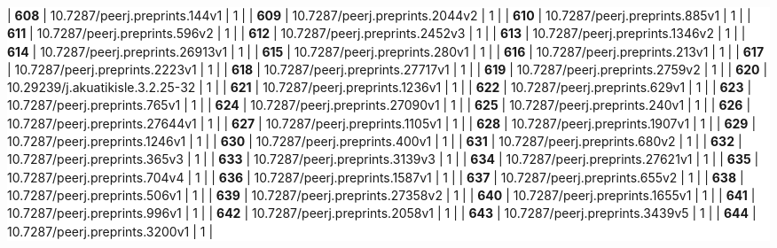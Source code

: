 | **608** | 10.7287/peerj.preprints.144v1    | 1                    |
| **609** | 10.7287/peerj.preprints.2044v2   | 1                    |
| **610** | 10.7287/peerj.preprints.885v1    | 1                    |
| **611** | 10.7287/peerj.preprints.596v2    | 1                    |
| **612** | 10.7287/peerj.preprints.2452v3   | 1                    |
| **613** | 10.7287/peerj.preprints.1346v2   | 1                    |
| **614** | 10.7287/peerj.preprints.26913v1  | 1                    |
| **615** | 10.7287/peerj.preprints.280v1    | 1                    |
| **616** | 10.7287/peerj.preprints.213v1    | 1                    |
| **617** | 10.7287/peerj.preprints.2223v1   | 1                    |
| **618** | 10.7287/peerj.preprints.27717v1  | 1                    |
| **619** | 10.7287/peerj.preprints.2759v2   | 1                    |
| **620** | 10.29239/j.akuatikisle.3.2.25-32 | 1                    |
| **621** | 10.7287/peerj.preprints.1236v1   | 1                    |
| **622** | 10.7287/peerj.preprints.629v1    | 1                    |
| **623** | 10.7287/peerj.preprints.765v1    | 1                    |
| **624** | 10.7287/peerj.preprints.27090v1  | 1                    |
| **625** | 10.7287/peerj.preprints.240v1    | 1                    |
| **626** | 10.7287/peerj.preprints.27644v1  | 1                    |
| **627** | 10.7287/peerj.preprints.1105v1   | 1                    |
| **628** | 10.7287/peerj.preprints.1907v1   | 1                    |
| **629** | 10.7287/peerj.preprints.1246v1   | 1                    |
| **630** | 10.7287/peerj.preprints.400v1    | 1                    |
| **631** | 10.7287/peerj.preprints.680v2    | 1                    |
| **632** | 10.7287/peerj.preprints.365v3    | 1                    |
| **633** | 10.7287/peerj.preprints.3139v3   | 1                    |
| **634** | 10.7287/peerj.preprints.27621v1  | 1                    |
| **635** | 10.7287/peerj.preprints.704v4    | 1                    |
| **636** | 10.7287/peerj.preprints.1587v1   | 1                    |
| **637** | 10.7287/peerj.preprints.655v2    | 1                    |
| **638** | 10.7287/peerj.preprints.506v1    | 1                    |
| **639** | 10.7287/peerj.preprints.27358v2  | 1                    |
| **640** | 10.7287/peerj.preprints.1655v1   | 1                    |
| **641** | 10.7287/peerj.preprints.996v1    | 1                    |
| **642** | 10.7287/peerj.preprints.2058v1   | 1                    |
| **643** | 10.7287/peerj.preprints.3439v5   | 1                    |
| **644** | 10.7287/peerj.preprints.3200v1   | 1                    |
